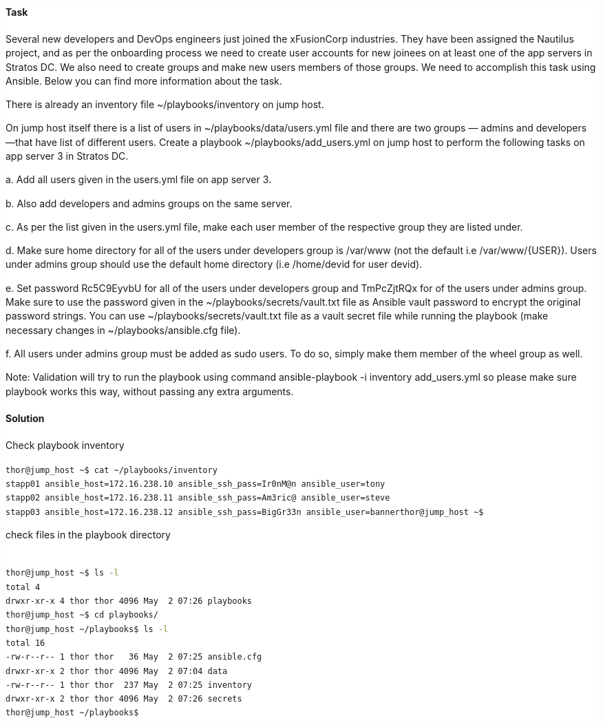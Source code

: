 #### Task

Several new developers and DevOps engineers just joined the xFusionCorp industries. They have been assigned the Nautilus project, and as per the onboarding process we need to create user accounts for new joinees on at least one of the app servers in Stratos DC. We also need to create groups and make new users members of those groups. We need to accomplish this task using Ansible. Below you can find more information about the task.



There is already an inventory file ~/playbooks/inventory on jump host.

On jump host itself there is a list of users in ~/playbooks/data/users.yml file and there are two groups — admins and developers —that have list of different users. Create a playbook ~/playbooks/add_users.yml on jump host to perform the following tasks on app server 3 in Stratos DC.

a. Add all users given in the users.yml file on app server 3.

b. Also add developers and admins groups on the same server.

c. As per the list given in the users.yml file, make each user member of the respective group they are listed under.

d. Make sure home directory for all of the users under developers group is /var/www (not the default i.e /var/www/{USER}). Users under admins group should use the default home directory (i.e /home/devid for user devid).

e. Set password Rc5C9EyvbU for all of the users under developers group and TmPcZjtRQx for of the users under admins group. Make sure to use the password given in the ~/playbooks/secrets/vault.txt file as Ansible vault password to encrypt the original password strings. You can use ~/playbooks/secrets/vault.txt file as a vault secret file while running the playbook (make necessary changes in ~/playbooks/ansible.cfg file).

f. All users under admins group must be added as sudo users. To do so, simply make them member of the wheel group as well.

Note: Validation will try to run the playbook using command ansible-playbook -i inventory add_users.yml so please make sure playbook works this way, without passing any extra arguments.

#### Solution

Check playbook inventory

```bash
thor@jump_host ~$ cat ~/playbooks/inventory
stapp01 ansible_host=172.16.238.10 ansible_ssh_pass=Ir0nM@n ansible_user=tony
stapp02 ansible_host=172.16.238.11 ansible_ssh_pass=Am3ric@ ansible_user=steve
stapp03 ansible_host=172.16.238.12 ansible_ssh_pass=BigGr33n ansible_user=bannerthor@jump_host ~$ 
```

check files in the playbook directory

```bash

thor@jump_host ~$ ls -l
total 4
drwxr-xr-x 4 thor thor 4096 May  2 07:26 playbooks
thor@jump_host ~$ cd playbooks/
thor@jump_host ~/playbooks$ ls -l
total 16
-rw-r--r-- 1 thor thor   36 May  2 07:25 ansible.cfg
drwxr-xr-x 2 thor thor 4096 May  2 07:04 data
-rw-r--r-- 1 thor thor  237 May  2 07:25 inventory
drwxr-xr-x 2 thor thor 4096 May  2 07:26 secrets
thor@jump_host ~/playbooks$ 
```
